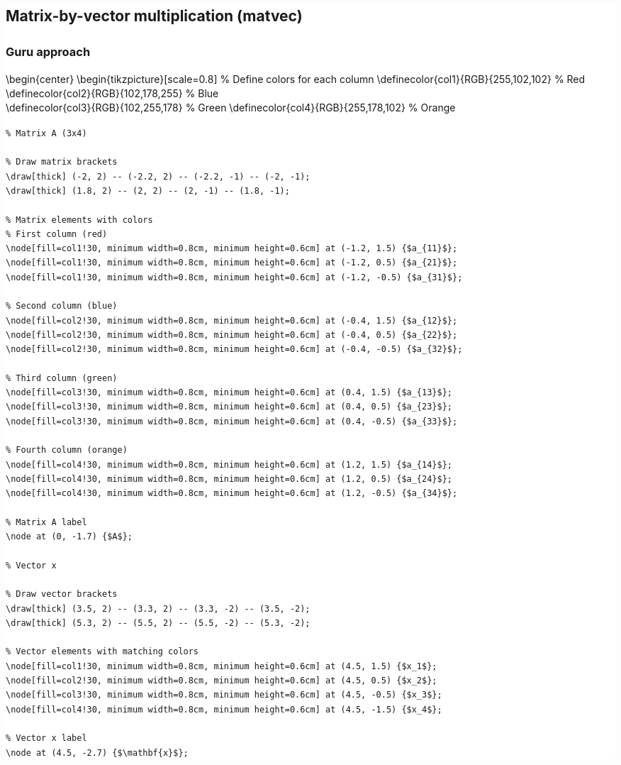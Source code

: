 
## Matrix-by-vector multiplication (matvec)
### Guru approach

\begin{center}
\begin{tikzpicture}[scale=0.8]
    % Define colors for each column
    \definecolor{col1}{RGB}{255,102,102}  % Red
    \definecolor{col2}{RGB}{102,178,255}  % Blue  
    \definecolor{col3}{RGB}{102,255,178}  % Green
    \definecolor{col4}{RGB}{255,178,102}  % Orange
    
    % Matrix A (3x4)
    
    % Draw matrix brackets
    \draw[thick] (-2, 2) -- (-2.2, 2) -- (-2.2, -1) -- (-2, -1);
    \draw[thick] (1.8, 2) -- (2, 2) -- (2, -1) -- (1.8, -1);
    
    % Matrix elements with colors
    % First column (red)
    \node[fill=col1!30, minimum width=0.8cm, minimum height=0.6cm] at (-1.2, 1.5) {$a_{11}$};
    \node[fill=col1!30, minimum width=0.8cm, minimum height=0.6cm] at (-1.2, 0.5) {$a_{21}$};
    \node[fill=col1!30, minimum width=0.8cm, minimum height=0.6cm] at (-1.2, -0.5) {$a_{31}$};
    
    % Second column (blue)
    \node[fill=col2!30, minimum width=0.8cm, minimum height=0.6cm] at (-0.4, 1.5) {$a_{12}$};
    \node[fill=col2!30, minimum width=0.8cm, minimum height=0.6cm] at (-0.4, 0.5) {$a_{22}$};
    \node[fill=col2!30, minimum width=0.8cm, minimum height=0.6cm] at (-0.4, -0.5) {$a_{32}$};
    
    % Third column (green)
    \node[fill=col3!30, minimum width=0.8cm, minimum height=0.6cm] at (0.4, 1.5) {$a_{13}$};
    \node[fill=col3!30, minimum width=0.8cm, minimum height=0.6cm] at (0.4, 0.5) {$a_{23}$};
    \node[fill=col3!30, minimum width=0.8cm, minimum height=0.6cm] at (0.4, -0.5) {$a_{33}$};
    
    % Fourth column (orange)
    \node[fill=col4!30, minimum width=0.8cm, minimum height=0.6cm] at (1.2, 1.5) {$a_{14}$};
    \node[fill=col4!30, minimum width=0.8cm, minimum height=0.6cm] at (1.2, 0.5) {$a_{24}$};
    \node[fill=col4!30, minimum width=0.8cm, minimum height=0.6cm] at (1.2, -0.5) {$a_{34}$};
    
    % Matrix A label
    \node at (0, -1.7) {$A$};
    
    % Vector x
    
    % Draw vector brackets
    \draw[thick] (3.5, 2) -- (3.3, 2) -- (3.3, -2) -- (3.5, -2);
    \draw[thick] (5.3, 2) -- (5.5, 2) -- (5.5, -2) -- (5.3, -2);
    
    % Vector elements with matching colors
    \node[fill=col1!30, minimum width=0.8cm, minimum height=0.6cm] at (4.5, 1.5) {$x_1$};
    \node[fill=col2!30, minimum width=0.8cm, minimum height=0.6cm] at (4.5, 0.5) {$x_2$};
    \node[fill=col3!30, minimum width=0.8cm, minimum height=0.6cm] at (4.5, -0.5) {$x_3$};
    \node[fill=col4!30, minimum width=0.8cm, minimum height=0.6cm] at (4.5, -1.5) {$x_4$};
    
    % Vector x label
    \node at (4.5, -2.7) {$\mathbf{x}$};
    